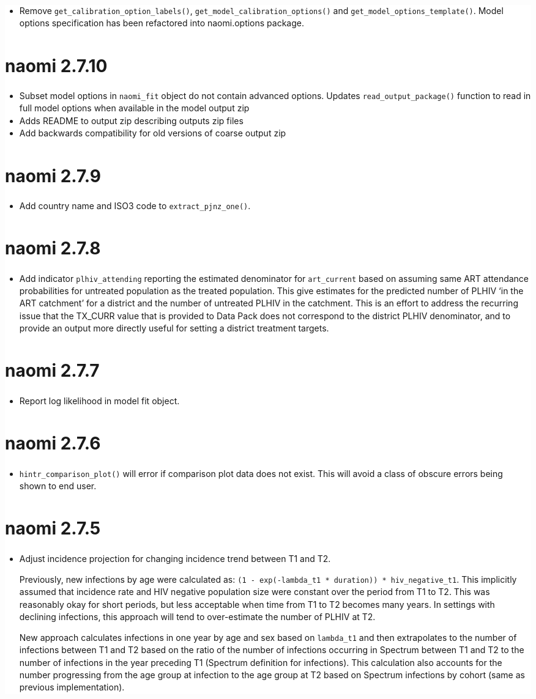 * Remove `get_calibration_option_labels()`, `get_model_calibration_options()` and `get_model_options_template()`. Model options specification has been refactored into naomi.options package.

# naomi 2.7.10

* Subset model options in `naomi_fit` object do not contain advanced options. Updates `read_output_package()` function to read in full model options when available in the model output zip
* Adds README to output zip describing outputs zip files
* Add backwards compatibility for old versions of coarse output zip

# naomi 2.7.9

* Add country name and ISO3 code to `extract_pjnz_one()`.

# naomi 2.7.8

* Add indicator `plhiv_attending` reporting the estimated denominator for `art_current` based on assuming same ART attendance probabilities for untreated population as the treated population. This give estimates for the predicted number of PLHIV ‘in the ART catchment’ for a district and the number of untreated PLHIV in the catchment. This is an effort to address the recurring issue that the TX_CURR value that is provided to Data Pack does not correspond to the district PLHIV denominator, and to provide an output more directly useful for setting a district treatment targets.

# naomi 2.7.7

* Report log likelihood in model fit object.

# naomi 2.7.6

* `hintr_comparison_plot()` will error if comparison plot data does not exist.
  This will avoid a class of obscure errors being shown to end user.

# naomi 2.7.5

* Adjust incidence projection for changing incidence trend between T1 and T2.

  Previously, new infections by age were calculated as:
    `(1 - exp(-lambda_t1 * duration)) * hiv_negative_t1`.
  This implicitly assumed that incidence rate and HIV negative population size
  were constant over the period from T1 to T2. This was reasonably okay for
  short periods, but less acceptable when time from T1 to T2 becomes many years.
  In settings with declining infections, this approach will tend to over-estimate
  the number of PLHIV at T2.

  New approach calculates infections in one year by age and sex based on `lambda_t1`
  and then extrapolates to the number of infections between T1 and T2 based on
  the ratio of the number of infections occurring in Spectrum between T1 and T2
  to the number of infections in the year preceding T1 (Spectrum definition for
  infections). This calculation also accounts for the number progressing from the
  age group at infection to the age group at T2 based on Spectrum infections by
  cohort (same as previous implementation).
